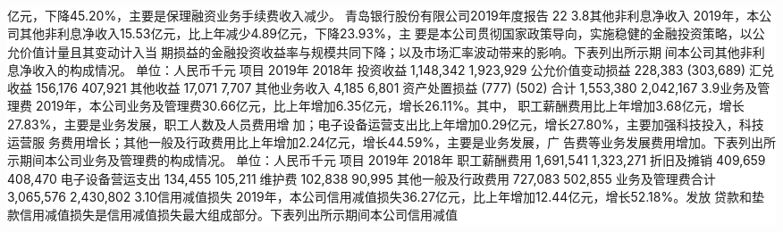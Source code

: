亿元，下降45.20%，主要是保理融资业务手续费收入减少。
青岛银行股份有限公司2019年度报告
22
3.8其他非利息净收入
2019年，本公司其他非利息净收入15.53亿元，比上年减少4.89亿元，下降23.93%，主
要是本公司贯彻国家政策导向，实施稳健的金融投资策略，以公允价值计量且其变动计入当
期损益的金融投资收益率与规模共同下降；以及市场汇率波动带来的影响。下表列出所示期
间本公司其他非利息净收入的构成情况。
单位：人民币千元
项目
2019年
2018年
投资收益
1,148,342
1,923,929
公允价值变动损益
228,383
(303,689)
汇兑收益
156,176
407,921
其他收益
17,071
7,707
其他业务收入
4,185
6,801
资产处置损益
(777)
(502)
合计
1,553,380
2,042,167
3.9业务及管理费
2019年，本公司业务及管理费30.66亿元，比上年增加6.35亿元，增长26.11%。其中，
职工薪酬费用比上年增加3.68亿元，增长27.83%，主要是业务发展，职工人数及人员费用增
加；电子设备运营支出比上年增加0.29亿元，增长27.80%，主要加强科技投入，科技运营服
务费用增长；其他一般及行政费用比上年增加2.24亿元，增长44.59%，主要是业务发展，广
告费等业务发展费用增加。下表列出所示期间本公司业务及管理费的构成情况。
单位：人民币千元
项目
2019年
2018年
职工薪酬费用
1,691,541
1,323,271
折旧及摊销
409,659
408,470
电子设备营运支出
134,455
105,211
维护费
102,838
90,995
其他一般及行政费用
727,083
502,855
业务及管理费合计
3,065,576
2,430,802
3.10信用减值损失
2019年，本公司信用减值损失36.27亿元，比上年增加12.44亿元，增长52.18%。发放
贷款和垫款信用减值损失是信用减值损失最大组成部分。下表列出所示期间本公司信用减值
